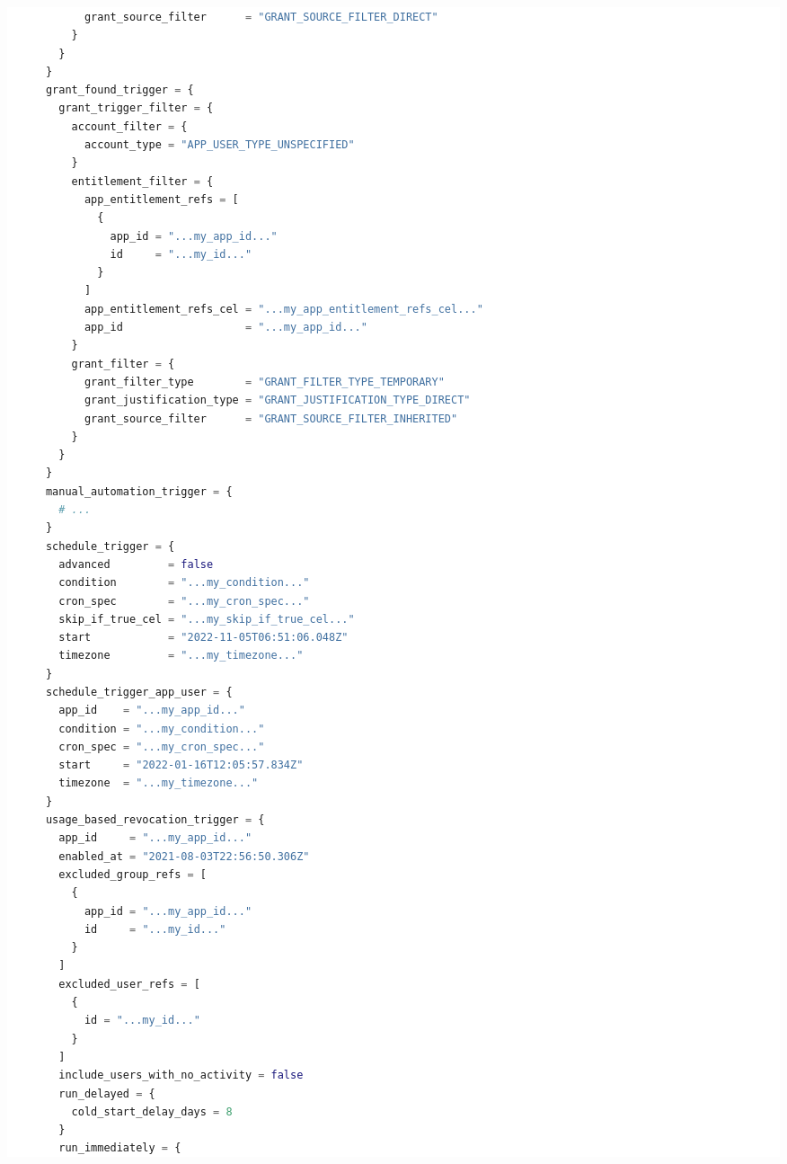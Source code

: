 ```terraform
            grant_source_filter      = "GRANT_SOURCE_FILTER_DIRECT"
          }
        }
      }
      grant_found_trigger = {
        grant_trigger_filter = {
          account_filter = {
            account_type = "APP_USER_TYPE_UNSPECIFIED"
          }
          entitlement_filter = {
            app_entitlement_refs = [
              {
                app_id = "...my_app_id..."
                id     = "...my_id..."
              }
            ]
            app_entitlement_refs_cel = "...my_app_entitlement_refs_cel..."
            app_id                   = "...my_app_id..."
          }
          grant_filter = {
            grant_filter_type        = "GRANT_FILTER_TYPE_TEMPORARY"
            grant_justification_type = "GRANT_JUSTIFICATION_TYPE_DIRECT"
            grant_source_filter      = "GRANT_SOURCE_FILTER_INHERITED"
          }
        }
      }
      manual_automation_trigger = {
        # ...
      }
      schedule_trigger = {
        advanced         = false
        condition        = "...my_condition..."
        cron_spec        = "...my_cron_spec..."
        skip_if_true_cel = "...my_skip_if_true_cel..."
        start            = "2022-11-05T06:51:06.048Z"
        timezone         = "...my_timezone..."
      }
      schedule_trigger_app_user = {
        app_id    = "...my_app_id..."
        condition = "...my_condition..."
        cron_spec = "...my_cron_spec..."
        start     = "2022-01-16T12:05:57.834Z"
        timezone  = "...my_timezone..."
      }
      usage_based_revocation_trigger = {
        app_id     = "...my_app_id..."
        enabled_at = "2021-08-03T22:56:50.306Z"
        excluded_group_refs = [
          {
            app_id = "...my_app_id..."
            id     = "...my_id..."
          }
        ]
        excluded_user_refs = [
          {
            id = "...my_id..."
          }
        ]
        include_users_with_no_activity = false
        run_delayed = {
          cold_start_delay_days = 8
        }
        run_immediately = {
```